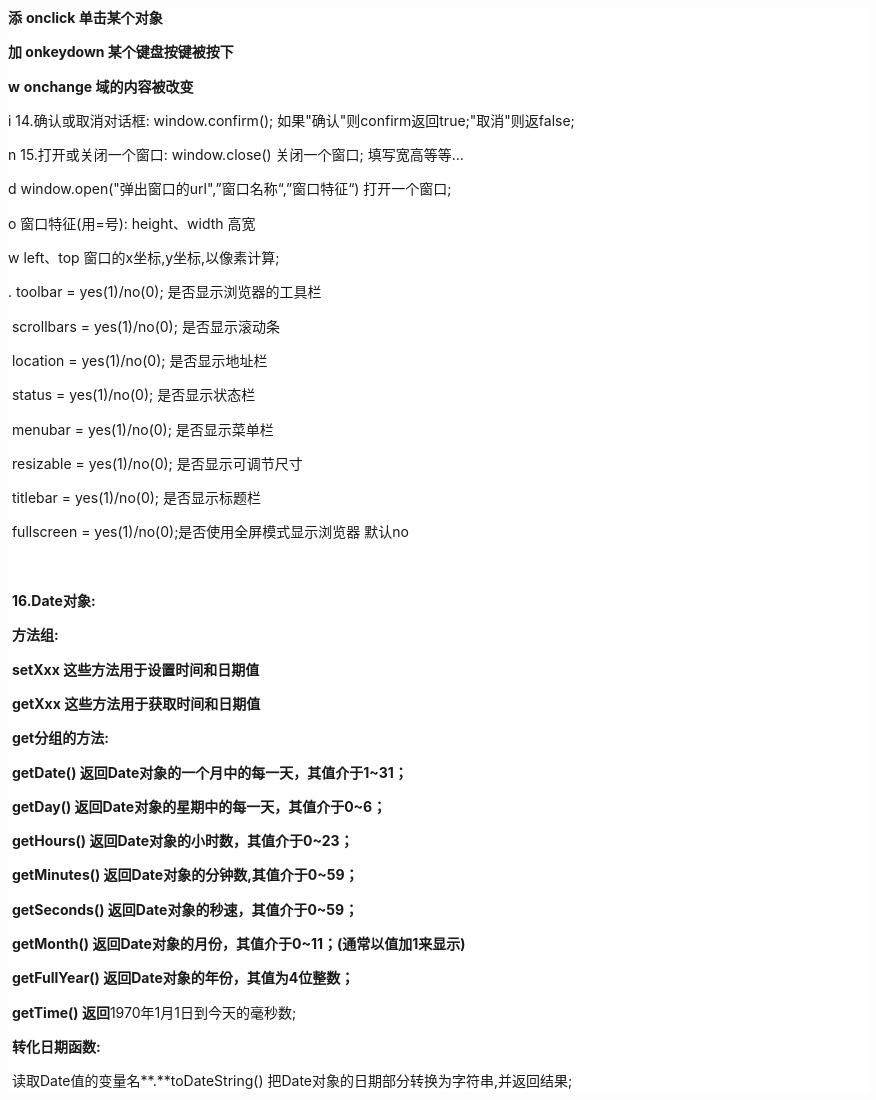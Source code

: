 **添**               **onclick             单击某个对象**

**加               onkeydown      某个键盘按键被按下**

**w**               **onchange         域的内容被改变**

 i       14.确认或取消对话框: window.confirm();               如果"确认"则confirm返回true;"取消"则返false;

n       15.打开或关闭一个窗口:   window.close()  关闭一个窗口;                   填写宽高等等...

d                                                 window.open("弹出窗口的url",”窗口名称“,”窗口特征“)  打开一个窗口;

o             窗口特征(用=号):   height、width        高宽

w                                                           left、top       窗口的x坐标,y坐标,以像素计算;

.                                                            toolbar = yes(1)/no(0);    是否显示浏览器的工具栏

​                                                             scrollbars = yes(1)/no(0);  是否显示滚动条

​                                                             location = yes(1)/no(0);    是否显示地址栏

​                                                             status = yes(1)/no(0);   是否显示状态栏

​                                                             menubar = yes(1)/no(0);  是否显示菜单栏

​                                                             resizable = yes(1)/no(0); 是否显示可调节尺寸

​                                                             titlebar = yes(1)/no(0);    是否显示标题栏

​                                                             fullscreen = yes(1)/no(0);是否使用全屏模式显示浏览器 默认no

​               

​          **16.Date对象:**

​                 **方法组:**

​                       **setXxx           这些方法用于设置时间和日期值**

​                       **getXxx           这些方法用于获取时间和日期值**

​                 **get分组的方法:**

​                       **getDate() 返回Date对象的一个月中的每一天，其值介于1~31；**

​                       **getDay()  返回Date对象的星期中的每一天，其值介于0~6；**

​                       **getHours() 返回Date对象的小时数，其值介于0~23；**

​                       **getMinutes() 返回Date对象的分钟数,其值介于0~59；**

​                       **getSeconds() 返回Date对象的秒速，其值介于0~59；**

​                       **getMonth() 返回Date对象的月份，其值介于0~11；(通常以值加1来显示)**

​                       **getFullYear() 返回Date对象的年份，其值为4位整数；**

​                       **getTime() 返回**1970年1月1日到今天的毫秒数;       

​                **转化日期函数:**

​                       读取Date值的变量名**.**toDateString() 把Date对象的日期部分转换为字符串,并返回结果;
